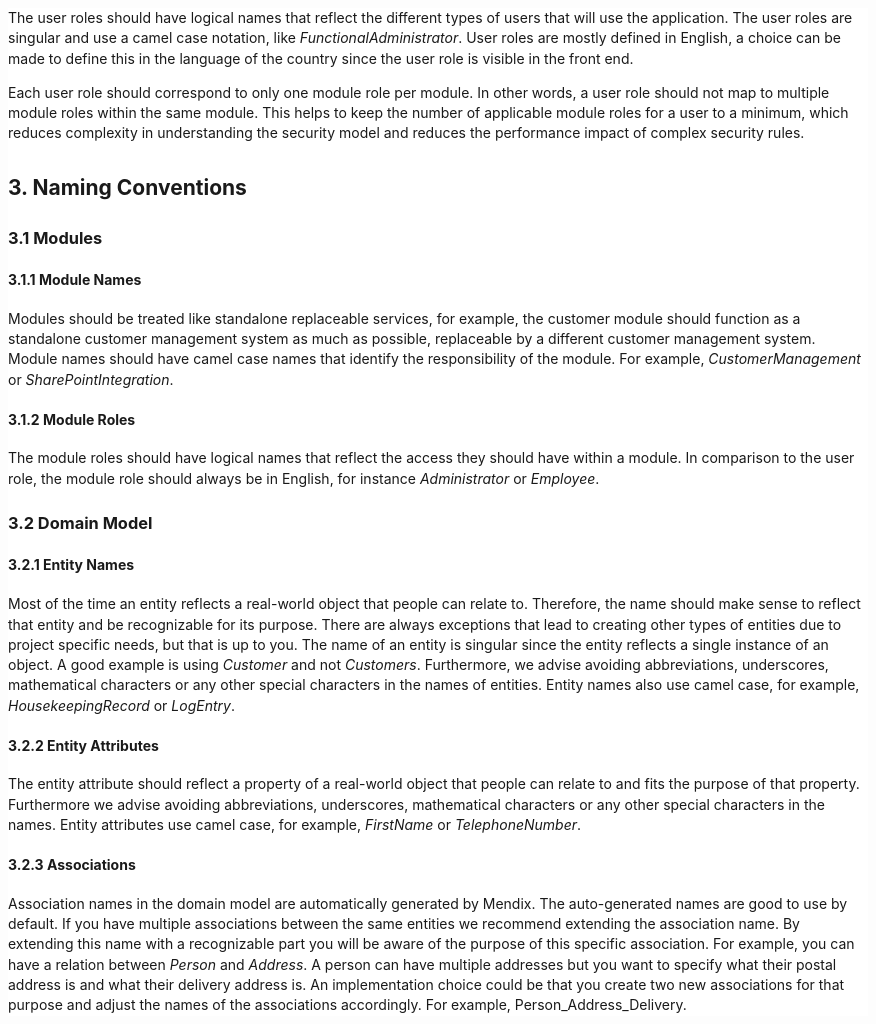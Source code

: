 The user roles should have logical names that reflect the different types of users that will use the application. The user roles are singular and use a camel case notation, like *FunctionalAdministrator*. User roles are mostly defined in English, a choice can be made to define this in the language of the country since the user role is visible in the front end.

Each user role should correspond to only one module role per module. In other words, a user role should not map to multiple module roles within the same module. This helps to keep the number of applicable module roles for a user to a minimum, which reduces complexity in understanding the security model and reduces the performance impact of complex security rules.

## 3. Naming Conventions

### 3.1 Modules

#### 3.1.1 Module Names

Modules should be treated like standalone replaceable services, for example, the customer module should function as a standalone customer management system as much as possible, replaceable by a different customer management system. Module names should have camel case names that identify the responsibility of the module. For example, *CustomerManagement* or *SharePointIntegration*.

#### 3.1.2 Module Roles

The module roles should have logical names that reflect the access they should have within a module. In comparison to the user role, the module role should always be in English, for instance *Administrator* or *Employee*.

### 3.2 Domain Model

#### 3.2.1 Entity Names

Most of the time an entity reflects a real-world object that people can relate to. Therefore, the name should make sense to reflect that entity and be recognizable for its purpose. There are always exceptions that lead to creating other types of entities due to project specific needs, but that is up to you. The name of an entity is singular since the entity reflects a single instance of an object. A good example is using *Customer* and not *Customers*. Furthermore, we advise avoiding abbreviations, underscores, mathematical characters or any other special characters in the names of entities. Entity names also use camel case, for example, *HousekeepingRecord* or *LogEntry*.

#### 3.2.2 Entity Attributes

The entity attribute should reflect a property of a real-world object that people can relate to and fits the purpose of that property. Furthermore we advise avoiding abbreviations, underscores, mathematical characters or any other special characters in the names. Entity attributes use camel case, for example, *FirstName* or *TelephoneNumber*.

#### 3.2.3 Associations

Association names in the domain model are automatically generated by Mendix. The auto-generated names are good to use by default. If you have multiple associations between the same entities we recommend extending the association name. By extending this name with a recognizable part you will be aware of the purpose of this specific association. For example, you can have a relation between *Person* and *Address*. A person can have multiple addresses but you want to specify what their postal address is and what their delivery address is. An implementation choice could be that you create two new associations for that purpose and adjust the names of the associations accordingly. For example, Person\_Address\_Delivery.
